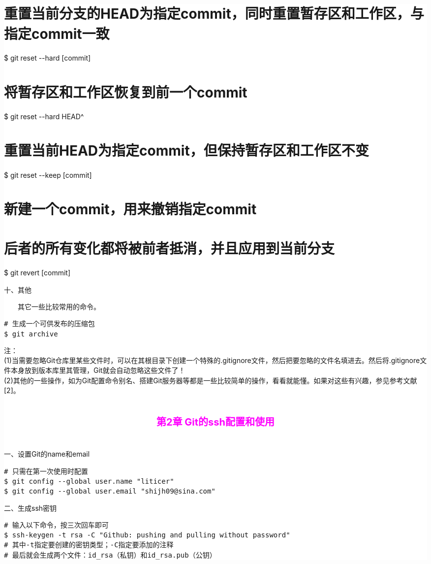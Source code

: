 # 重置当前分支的HEAD为指定commit，同时重置暂存区和工作区，与指定commit一致
$ git reset --hard [commit]
# 将暂存区和工作区恢复到前一个commit
$ git reset --hard HEAD^

# 重置当前HEAD为指定commit，但保持暂存区和工作区不变
$ git reset --keep [commit]

# 新建一个commit，用来撤销指定commit
# 后者的所有变化都将被前者抵消，并且应用到当前分支
$ git revert [commit]
</pre>
	
十、其他

&ensp;&ensp;&ensp;&ensp;其它一些比较常用的命令。

<pre class="prettyPrint lang=bash">
# 生成一个可供发布的压缩包
$ git archive
</pre>

注：<br/>
(1)当需要忽略Git仓库里某些文件时，可以在其根目录下创建一个特殊的.gitignore文件，然后把要忽略的文件名填进去。然后将.gitignore文件本身放到版本库里其管理，Git就会自动忽略这些文件了！<br/>
(2)其他的一些操作，如为Git配置命令别名、搭建Git服务器等都是一些比较简单的操作，看看就能懂。如果对这些有兴趣，参见参考文献[2]。




<p style="font-weight:700;font-size:20px;color:Magenta;text-align:center;padding:20px 0">第2章  Git的ssh配置和使用</p>

一、设置Git的name和email

<pre class="prettyPrint lang=bash">
# 只需在第一次使用时配置
$ git config --global user.name "liticer"
$ git config --global user.email "shijh09@sina.com"
</pre>

二、生成ssh密钥

<pre class="prettyPrint lang=bash">
# 输入以下命令，按三次回车即可
$ ssh-keygen -t rsa -C "Github: pushing and pulling without password"
# 其中-t指定要创建的密钥类型；-C指定要添加的注释
# 最后就会生成两个文件：id_rsa（私钥）和id_rsa.pub（公钥）
</pre>
